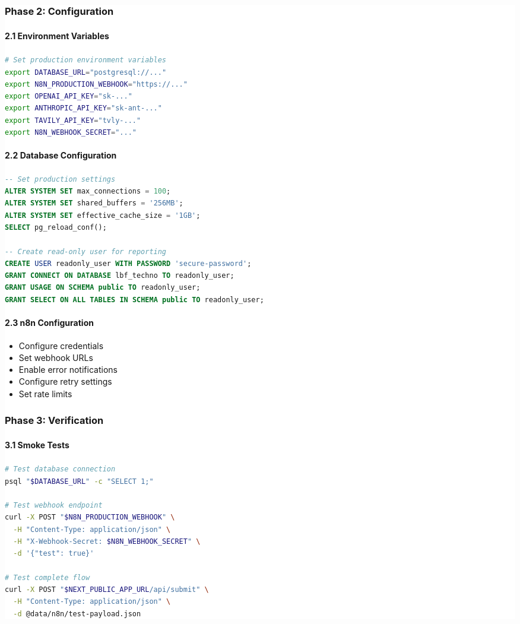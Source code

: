 ### Phase 2: Configuration

#### 2.1 Environment Variables
```bash
# Set production environment variables
export DATABASE_URL="postgresql://..."
export N8N_PRODUCTION_WEBHOOK="https://..."
export OPENAI_API_KEY="sk-..."
export ANTHROPIC_API_KEY="sk-ant-..."
export TAVILY_API_KEY="tvly-..."
export N8N_WEBHOOK_SECRET="..."
```

#### 2.2 Database Configuration
```sql
-- Set production settings
ALTER SYSTEM SET max_connections = 100;
ALTER SYSTEM SET shared_buffers = '256MB';
ALTER SYSTEM SET effective_cache_size = '1GB';
SELECT pg_reload_conf();

-- Create read-only user for reporting
CREATE USER readonly_user WITH PASSWORD 'secure-password';
GRANT CONNECT ON DATABASE lbf_techno TO readonly_user;
GRANT USAGE ON SCHEMA public TO readonly_user;
GRANT SELECT ON ALL TABLES IN SCHEMA public TO readonly_user;
```

#### 2.3 n8n Configuration
- Configure credentials
- Set webhook URLs
- Enable error notifications
- Configure retry settings
- Set rate limits

### Phase 3: Verification

#### 3.1 Smoke Tests
```bash
# Test database connection
psql "$DATABASE_URL" -c "SELECT 1;"

# Test webhook endpoint
curl -X POST "$N8N_PRODUCTION_WEBHOOK" \
  -H "Content-Type: application/json" \
  -H "X-Webhook-Secret: $N8N_WEBHOOK_SECRET" \
  -d '{"test": true}'

# Test complete flow
curl -X POST "$NEXT_PUBLIC_APP_URL/api/submit" \
  -H "Content-Type: application/json" \
  -d @data/n8n/test-payload.json
```
